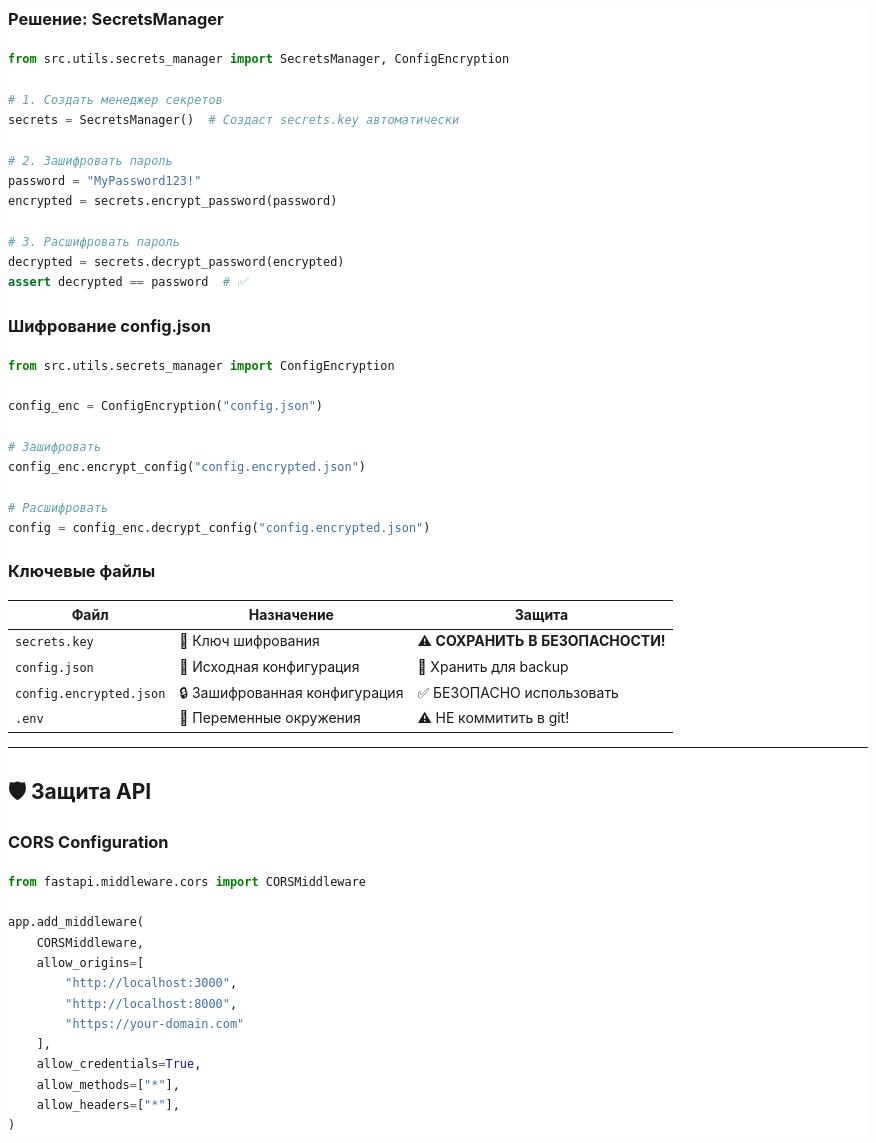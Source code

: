 ### Решение: SecretsManager

```python
from src.utils.secrets_manager import SecretsManager, ConfigEncryption

# 1. Создать менеджер секретов
secrets = SecretsManager()  # Создаст secrets.key автоматически

# 2. Зашифровать пароль
password = "MyPassword123!"
encrypted = secrets.encrypt_password(password)

# 3. Расшифровать пароль
decrypted = secrets.decrypt_password(encrypted)
assert decrypted == password  # ✅
```

### Шифрование config.json

```python
from src.utils.secrets_manager import ConfigEncryption

config_enc = ConfigEncryption("config.json")

# Зашифровать
config_enc.encrypt_config("config.encrypted.json")

# Расшифровать
config = config_enc.decrypt_config("config.encrypted.json")
```

### Ключевые файлы

| Файл | Назначение | Защита |
|------|-----------|--------|
| `secrets.key` | 🔑 Ключ шифрования | ⚠️ **СОХРАНИТЬ В БЕЗОПАСНОСТИ!** |
| `config.json` | 📄 Исходная конфигурация | 📌 Хранить для backup |
| `config.encrypted.json` | 🔒 Зашифрованная конфигурация | ✅ БЕЗОПАСНО использовать |
| `.env` | 🔐 Переменные окружения | ⚠️ НЕ коммитить в git! |

---

## 🛡️ Защита API

### CORS Configuration

```python
from fastapi.middleware.cors import CORSMiddleware

app.add_middleware(
    CORSMiddleware,
    allow_origins=[
        "http://localhost:3000",
        "http://localhost:8000",
        "https://your-domain.com"
    ],
    allow_credentials=True,
    allow_methods=["*"],
    allow_headers=["*"],
)
```
